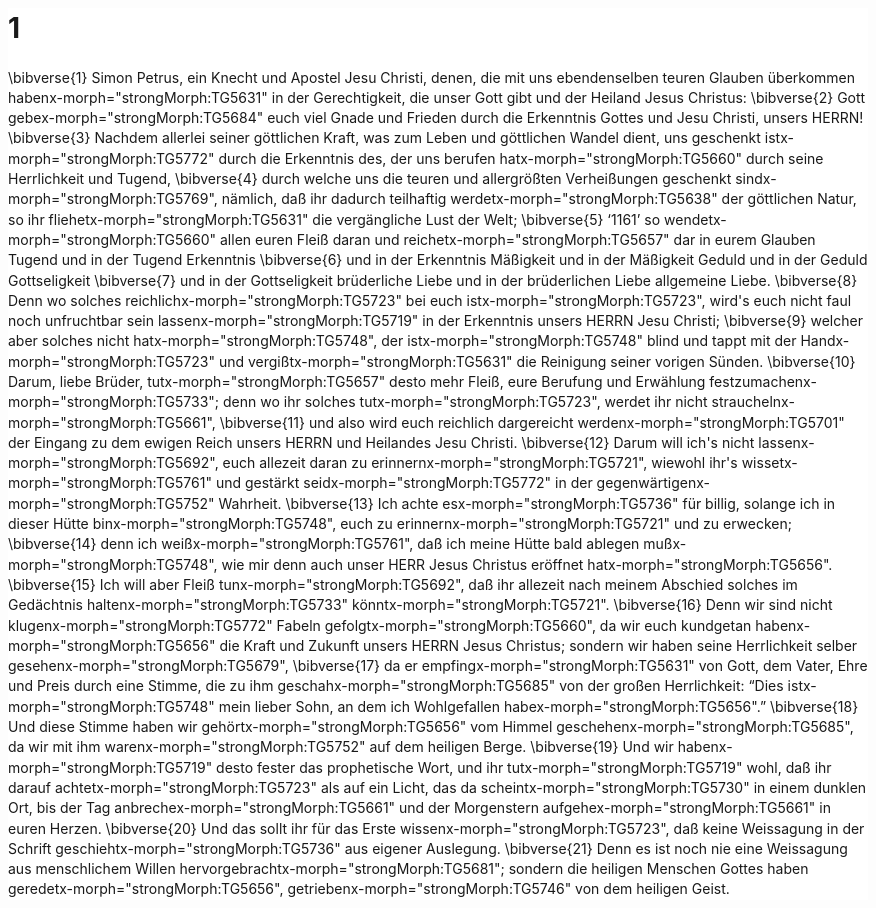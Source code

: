 # 1 
\bibverse{1} Simon Petrus, ein Knecht und Apostel Jesu Christi, denen, die mit uns ebendenselben teuren Glauben überkommen habenx-morph="strongMorph:TG5631" in der Gerechtigkeit, die unser Gott gibt und der Heiland Jesus Christus: \bibverse{2} Gott gebex-morph="strongMorph:TG5684" euch viel Gnade und Frieden durch die Erkenntnis Gottes und Jesu Christi, unsers HERRN! \bibverse{3} Nachdem allerlei seiner göttlichen Kraft, was zum Leben und göttlichen Wandel dient, uns geschenkt istx-morph="strongMorph:TG5772" durch die Erkenntnis des, der uns berufen hatx-morph="strongMorph:TG5660" durch seine Herrlichkeit und Tugend, \bibverse{4} durch welche uns die teuren und allergrößten Verheißungen geschenkt sindx-morph="strongMorph:TG5769", nämlich, daß ihr dadurch teilhaftig werdetx-morph="strongMorph:TG5638" der göttlichen Natur, so ihr fliehetx-morph="strongMorph:TG5631" die vergängliche Lust der Welt; \bibverse{5} ‘1161’ so wendetx-morph="strongMorph:TG5660" allen euren Fleiß daran und reichetx-morph="strongMorph:TG5657" dar in eurem Glauben Tugend und in der Tugend Erkenntnis \bibverse{6} und in der Erkenntnis Mäßigkeit und in der Mäßigkeit Geduld und in der Geduld Gottseligkeit \bibverse{7} und in der Gottseligkeit brüderliche Liebe und in der brüderlichen Liebe allgemeine Liebe. \bibverse{8} Denn wo solches reichlichx-morph="strongMorph:TG5723" bei euch istx-morph="strongMorph:TG5723", wird's euch nicht faul noch unfruchtbar sein lassenx-morph="strongMorph:TG5719" in der Erkenntnis unsers HERRN Jesu Christi; \bibverse{9} welcher aber solches nicht hatx-morph="strongMorph:TG5748", der istx-morph="strongMorph:TG5748" blind und tappt mit der Handx-morph="strongMorph:TG5723" und vergißtx-morph="strongMorph:TG5631" die Reinigung seiner vorigen Sünden. \bibverse{10} Darum, liebe Brüder, tutx-morph="strongMorph:TG5657" desto mehr Fleiß, eure Berufung und Erwählung festzumachenx-morph="strongMorph:TG5733"; denn wo ihr solches tutx-morph="strongMorph:TG5723", werdet ihr nicht strauchelnx-morph="strongMorph:TG5661", \bibverse{11} und also wird euch reichlich dargereicht werdenx-morph="strongMorph:TG5701" der Eingang zu dem ewigen Reich unsers HERRN und Heilandes Jesu Christi. \bibverse{12} Darum will ich's nicht lassenx-morph="strongMorph:TG5692", euch allezeit daran zu erinnernx-morph="strongMorph:TG5721", wiewohl ihr's wissetx-morph="strongMorph:TG5761" und gestärkt seidx-morph="strongMorph:TG5772" in der gegenwärtigenx-morph="strongMorph:TG5752" Wahrheit. \bibverse{13} Ich achte esx-morph="strongMorph:TG5736" für billig, solange ich in dieser Hütte binx-morph="strongMorph:TG5748", euch zu erinnernx-morph="strongMorph:TG5721" und zu erwecken; \bibverse{14} denn ich weißx-morph="strongMorph:TG5761", daß ich meine Hütte bald ablegen mußx-morph="strongMorph:TG5748", wie mir denn auch unser HERR Jesus Christus eröffnet hatx-morph="strongMorph:TG5656". \bibverse{15} Ich will aber Fleiß tunx-morph="strongMorph:TG5692", daß ihr allezeit nach meinem Abschied solches im Gedächtnis haltenx-morph="strongMorph:TG5733" könntx-morph="strongMorph:TG5721". \bibverse{16} Denn wir sind nicht klugenx-morph="strongMorph:TG5772" Fabeln gefolgtx-morph="strongMorph:TG5660", da wir euch kundgetan habenx-morph="strongMorph:TG5656" die Kraft und Zukunft unsers HERRN Jesus Christus; sondern wir haben seine Herrlichkeit selber gesehenx-morph="strongMorph:TG5679", \bibverse{17} da er empfingx-morph="strongMorph:TG5631" von Gott, dem Vater, Ehre und Preis durch eine Stimme, die zu ihm geschahx-morph="strongMorph:TG5685" von der großen Herrlichkeit: “Dies istx-morph="strongMorph:TG5748" mein lieber Sohn, an dem ich Wohlgefallen habex-morph="strongMorph:TG5656".” \bibverse{18} Und diese Stimme haben wir gehörtx-morph="strongMorph:TG5656" vom Himmel geschehenx-morph="strongMorph:TG5685", da wir mit ihm warenx-morph="strongMorph:TG5752" auf dem heiligen Berge. \bibverse{19} Und wir habenx-morph="strongMorph:TG5719" desto fester das prophetische Wort, und ihr tutx-morph="strongMorph:TG5719" wohl, daß ihr darauf achtetx-morph="strongMorph:TG5723" als auf ein Licht, das da scheintx-morph="strongMorph:TG5730" in einem dunklen Ort, bis der Tag anbrechex-morph="strongMorph:TG5661" und der Morgenstern aufgehex-morph="strongMorph:TG5661" in euren Herzen. \bibverse{20} Und das sollt ihr für das Erste wissenx-morph="strongMorph:TG5723", daß keine Weissagung in der Schrift geschiehtx-morph="strongMorph:TG5736" aus eigener Auslegung. \bibverse{21} Denn es ist noch nie eine Weissagung aus menschlichem Willen hervorgebrachtx-morph="strongMorph:TG5681"; sondern die heiligen Menschen Gottes haben geredetx-morph="strongMorph:TG5656", getriebenx-morph="strongMorph:TG5746" von dem heiligen Geist. 
